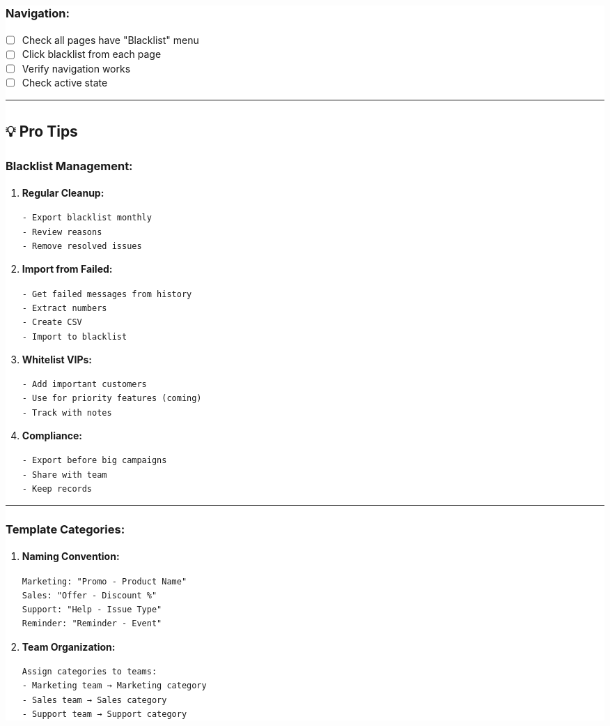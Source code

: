 ### **Navigation:**
- [ ] Check all pages have "Blacklist" menu
- [ ] Click blacklist from each page
- [ ] Verify navigation works
- [ ] Check active state

---

## 💡 Pro Tips

### **Blacklist Management:**

1. **Regular Cleanup:**
   ```
   - Export blacklist monthly
   - Review reasons
   - Remove resolved issues
   ```

2. **Import from Failed:**
   ```
   - Get failed messages from history
   - Extract numbers
   - Create CSV
   - Import to blacklist
   ```

3. **Whitelist VIPs:**
   ```
   - Add important customers
   - Use for priority features (coming)
   - Track with notes
   ```

4. **Compliance:**
   ```
   - Export before big campaigns
   - Share with team
   - Keep records
   ```

---

### **Template Categories:**

1. **Naming Convention:**
   ```
   Marketing: "Promo - Product Name"
   Sales: "Offer - Discount %"
   Support: "Help - Issue Type"
   Reminder: "Reminder - Event"
   ```

2. **Team Organization:**
   ```
   Assign categories to teams:
   - Marketing team → Marketing category
   - Sales team → Sales category
   - Support team → Support category
   ```
